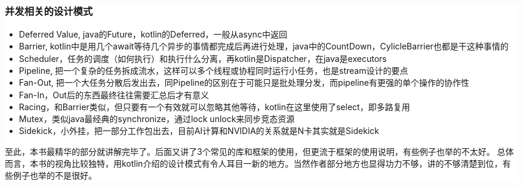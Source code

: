 
### 并发相关的设计模式

* Deferred Value, java的Future，kotlin的Deferred，一般从async中返回  
* Barrier, kotlin中是用几个await等待几个异步的事情都完成后再进行处理，java中的CountDown，CylicleBarrier也都是干这种事情的  
* Scheduler，任务的调度（如何执行）和执行什么分离，再kotlin是Dispatcher，在java是executors  
* Pipeline, 把一个复杂的任务拆成流水，这样可以多个线程或协程同时运行小任务，也是stream设计的要点  
* Fan-Out, 把一个大任务分散后发出去，同Pipeline的区别在于可能只是批处理分发，而pipeline有更强的单个操作的协作性  
* Fan-In，Out后的东西最终往往需要汇总后才有意义  
* Racing，和Barrier类似，但只要有一个有效就可以忽略其他等待，kotlin在这里使用了select，即多路复用  
* Mutex，类似java最经典的synchronize，通过lock unlock来同步竞态资源  
* Sidekick，小外挂，把一部分工作包出去，目前AI计算和NVIDIA的关系就是N卡其实就是Sidekick  



至此，本书最精华的部分就讲解完毕了。后面又讲了3个常见的库和框架的使用，但更流于框架的使用说明，有些例子也举的不太好。
总体而言，本书的视角比较独特，用kotlin介绍的设计模式有令人耳目一新的地方。当然作者部分地方也显得功力不够，讲的不够清楚到位，有些例子也举的不是很好。